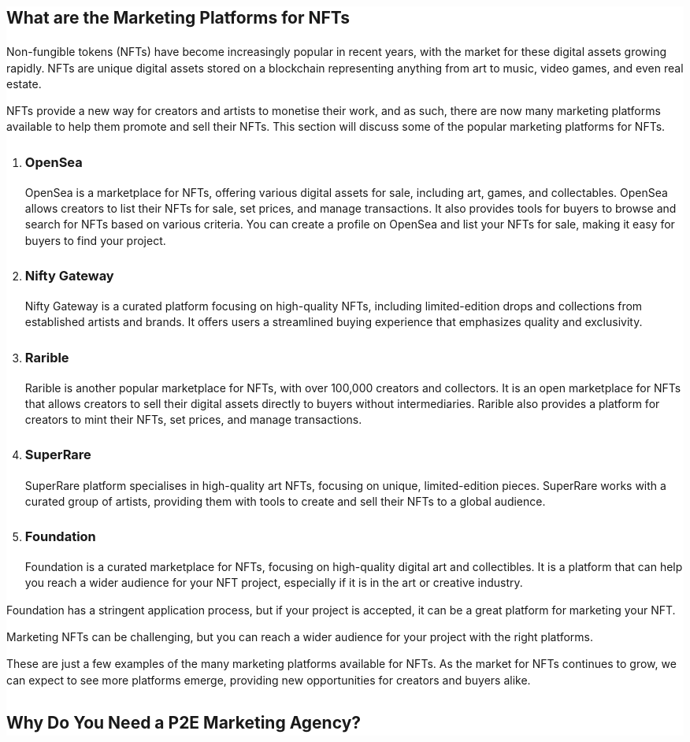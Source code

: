 
<h2>What are the Marketing Platforms for NFTs</h2>

Non-fungible tokens (NFTs) have become increasingly popular in recent years, with the market for these digital assets growing rapidly. NFTs are unique digital assets stored on a blockchain representing anything from art to music, video games, and even real estate.

NFTs provide a new way for creators and artists to monetise their work, and as such, there are now many marketing platforms available to help them promote and sell their NFTs. This section will discuss some of the popular marketing platforms for NFTs.

<ol>
<li>
 <h3>OpenSea</h3>
  OpenSea is a marketplace for NFTs, offering various digital assets for sale, including art, games, and collectables. OpenSea allows creators to list their NFTs for sale, set prices, and manage transactions. It also provides tools for buyers to browse and search for NFTs based on various criteria.
  You can create a profile on OpenSea and list your NFTs for sale, making it easy for buyers to find your project.
</li>
<li>
<h3>Nifty Gateway</h3>
Nifty Gateway is a curated platform focusing on high-quality NFTs, including limited-edition drops and collections from established artists and brands. It offers users a streamlined buying experience that emphasizes quality and exclusivity.
</li>
<li><h3>Rarible</h3> 
Rarible is another popular marketplace for NFTs, with over 100,000 creators and collectors. It is an open marketplace for NFTs that allows creators to sell their digital assets directly to buyers without intermediaries. Rarible also provides a platform for creators to mint their NFTs, set prices, and manage transactions.
</li>
<li><h3>SuperRare</h3>
SuperRare platform specialises in high-quality art NFTs, focusing on unique, limited-edition pieces. SuperRare works with a curated group of artists, providing them with tools to create and sell their NFTs to a global audience.
</li>
<li><h3>Foundation</h3>
Foundation is a curated marketplace for NFTs, focusing on high-quality digital art and collectibles. It is a platform that can help you reach a wider audience for your NFT project, especially if it is in the art or creative industry.
</li>
</ol>

Foundation has a stringent application process, but if your project is accepted, it can be a great platform for marketing your NFT.

Marketing NFTs can be challenging, but you can reach a wider audience for your project with the right platforms. 

These are just a few examples of the many marketing platforms available for NFTs. As the market for NFTs continues to grow, we can expect to see more platforms emerge, providing new opportunities for creators and buyers alike. 

<h2>Why Do You Need a P2E Marketing Agency?</h2>
